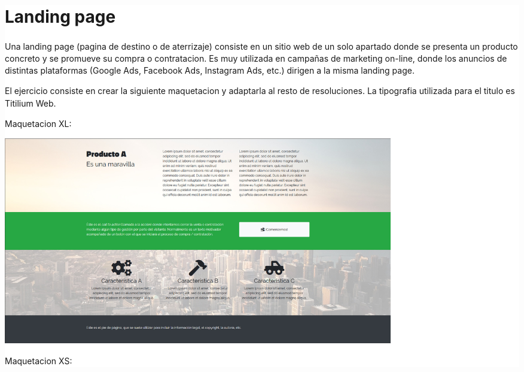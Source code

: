 <h1>Landing page</h1>
<p>Una landing page (pagina de destino o de aterrizaje) consiste en un sitio web de un solo apartado donde se presenta un producto concreto y se promueve su compra o contratacion. Es muy utilizada en campañas de marketing on-line, donde los anuncios de distintas plataformas (Google Ads, Facebook Ads, Instagram Ads, etc.) dirigen a la misma landing page.</p>
<p>El ejercicio consiste en crear la siguiente maquetacion y adaptarla al resto de resoluciones. La tipografia utilizada para el titulo es Titilium Web.</p>
<p>Maquetacion XL:</p>
<img src="./landing-page.jpg" alt="Maquetacion Ordenador" width="75%">
<p>Maquetacion XS:</p>